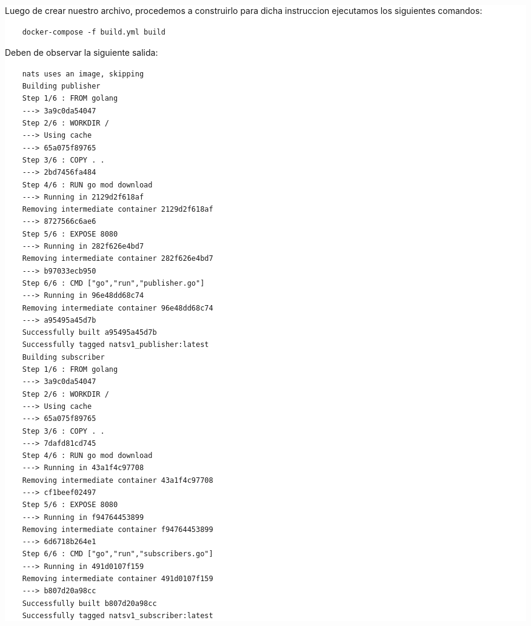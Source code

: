 Luego de crear nuestro archivo, procedemos a construirlo para dicha instruccion ejecutamos los siguientes comandos:

```
    docker-compose -f build.yml build
```

Deben de observar la siguiente salida:


```
    nats uses an image, skipping
    Building publisher
    Step 1/6 : FROM golang
    ---> 3a9c0da54047
    Step 2/6 : WORKDIR /
    ---> Using cache
    ---> 65a075f89765
    Step 3/6 : COPY . .
    ---> 2bd7456fa484
    Step 4/6 : RUN go mod download
    ---> Running in 2129d2f618af
    Removing intermediate container 2129d2f618af
    ---> 8727566c6ae6
    Step 5/6 : EXPOSE 8080
    ---> Running in 282f626e4bd7
    Removing intermediate container 282f626e4bd7
    ---> b97033ecb950
    Step 6/6 : CMD ["go","run","publisher.go"]
    ---> Running in 96e48dd68c74
    Removing intermediate container 96e48dd68c74
    ---> a95495a45d7b
    Successfully built a95495a45d7b
    Successfully tagged natsv1_publisher:latest
    Building subscriber
    Step 1/6 : FROM golang
    ---> 3a9c0da54047
    Step 2/6 : WORKDIR /
    ---> Using cache
    ---> 65a075f89765
    Step 3/6 : COPY . .
    ---> 7dafd81cd745
    Step 4/6 : RUN go mod download
    ---> Running in 43a1f4c97708
    Removing intermediate container 43a1f4c97708
    ---> cf1beef02497
    Step 5/6 : EXPOSE 8080
    ---> Running in f94764453899
    Removing intermediate container f94764453899
    ---> 6d6718b264e1
    Step 6/6 : CMD ["go","run","subscribers.go"]
    ---> Running in 491d0107f159
    Removing intermediate container 491d0107f159
    ---> b807d20a98cc
    Successfully built b807d20a98cc
    Successfully tagged natsv1_subscriber:latest
```
